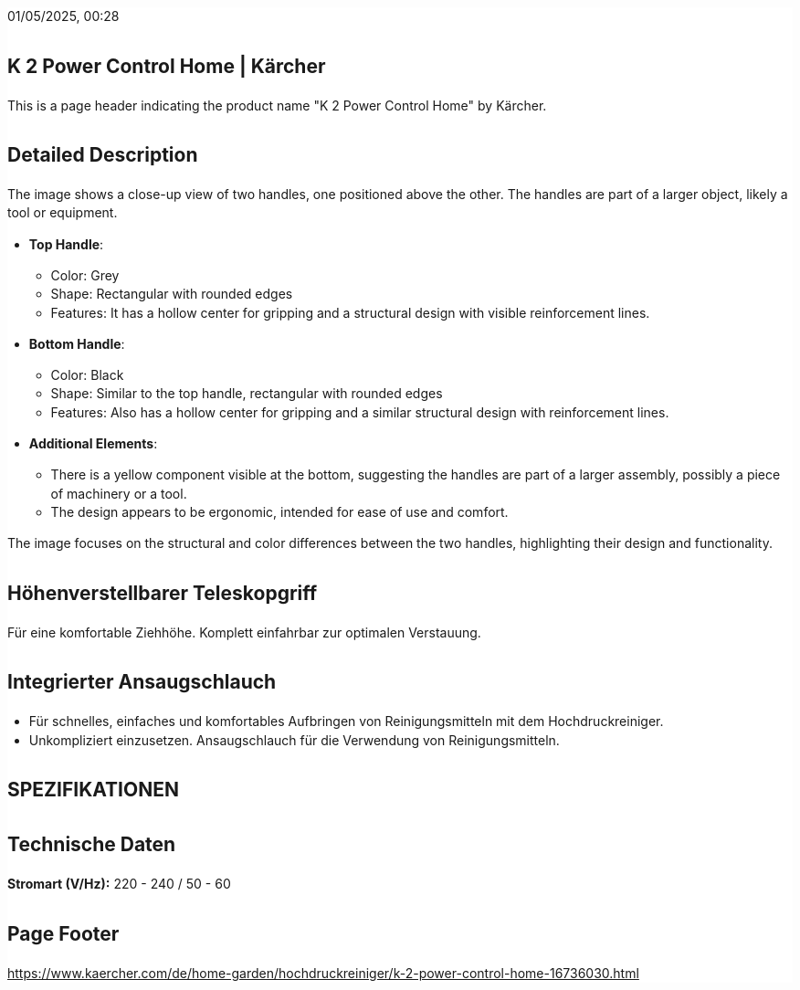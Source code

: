 01/05/2025, 00:28 

## K 2 Power Control Home | Kärcher

This is a page header indicating the product name "K 2 Power Control Home" by Kärcher. 

## Detailed Description

The image shows a close-up view of two handles, one positioned above the other. The handles are part of a larger object, likely a tool or equipment. 

- **Top Handle**: 
  - Color: Grey
  - Shape: Rectangular with rounded edges
  - Features: It has a hollow center for gripping and a structural design with visible reinforcement lines.

- **Bottom Handle**:
  - Color: Black
  - Shape: Similar to the top handle, rectangular with rounded edges
  - Features: Also has a hollow center for gripping and a similar structural design with reinforcement lines.

- **Additional Elements**:
  - There is a yellow component visible at the bottom, suggesting the handles are part of a larger assembly, possibly a piece of machinery or a tool.
  - The design appears to be ergonomic, intended for ease of use and comfort.

The image focuses on the structural and color differences between the two handles, highlighting their design and functionality. 

## Höhenverstellbarer Teleskopgriff

Für eine komfortable Ziehhöhe. Komplett einfahrbar zur optimalen Verstauung. 

## Integrierter Ansaugschlauch

- Für schnelles, einfaches und komfortables Aufbringen von Reinigungsmitteln mit dem Hochdruckreiniger.
- Unkompliziert einzusetzen. Ansaugschlauch für die Verwendung von Reinigungsmitteln. 

## SPEZIFIKATIONEN 

## Technische Daten

**Stromart (V/Hz):** 220 - 240 / 50 - 60 

## Page Footer

https://www.kaercher.com/de/home-garden/hochdruckreiniger/k-2-power-control-home-16736030.html 
